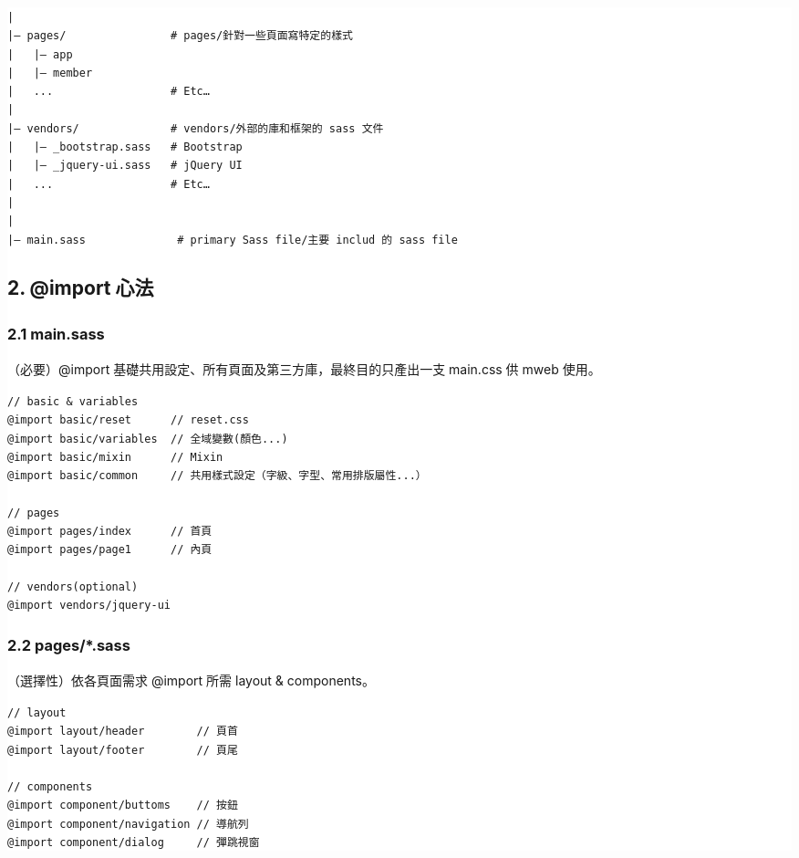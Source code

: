 ```
| 
|– pages/                # pages/針對一些頁面寫特定的樣式
|   |– app
|   |– member
|   ...                  # Etc… 
| 
|– vendors/              # vendors/外部的庫和框架的 sass 文件
|   |– _bootstrap.sass   # Bootstrap 
|   |– _jquery-ui.sass   # jQuery UI 
|   ...                  # Etc… 
| 
| 
|– main.sass              # primary Sass file/主要 includ 的 sass file 
```

##  2. @import 心法


###  2.1 main.sass



（必要）@import 基礎共用設定、所有頁面及第三方庫，最終目的只產出一支 main.css 供 mweb 使用。


```
// basic & variables
@import basic/reset      // reset.css
@import basic/variables  // 全域變數(顏色...)
@import basic/mixin      // Mixin
@import basic/common     // 共用樣式設定（字級、字型、常用排版屬性...）

// pages
@import pages/index      // 首頁  
@import pages/page1      // 內頁   

// vendors(optional)
@import vendors/jquery-ui
```


###  2.2 pages/*.sass


（選擇性）依各頁面需求 @import 所需 layout & components。


```
// layout
@import layout/header        // 頁首  
@import layout/footer        // 頁尾

// components
@import component/buttoms    // 按鈕
@import component/navigation // 導航列
@import component/dialog     // 彈跳視窗
```
